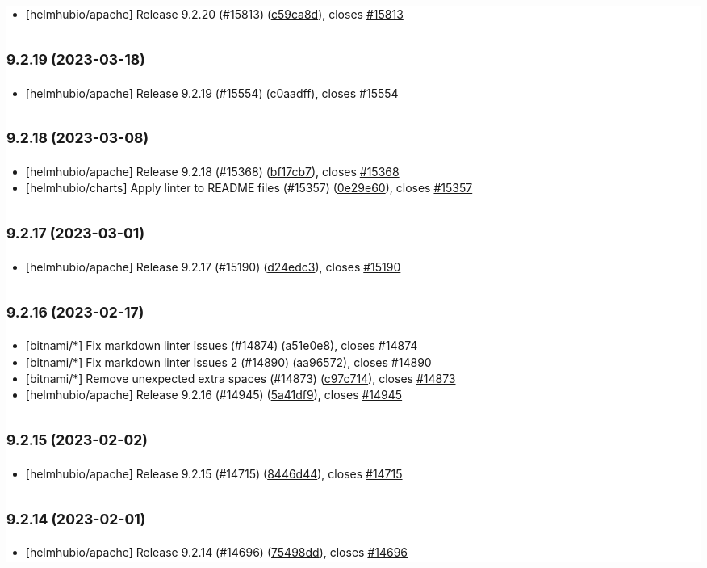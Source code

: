 * [helmhubio/apache] Release 9.2.20 (#15813) ([c59ca8d](https://github.com/helmhub-io/charts/commit/c59ca8dd02ef23ceb681f32585db88e9b7c879f6)), closes [#15813](https://github.com/helmhub-io/charts/issues/15813)

## <small>9.2.19 (2023-03-18)</small>

* [helmhubio/apache] Release 9.2.19 (#15554) ([c0aadff](https://github.com/helmhub-io/charts/commit/c0aadff48a8f5339c712a5058de88dce7d0acb41)), closes [#15554](https://github.com/helmhub-io/charts/issues/15554)

## <small>9.2.18 (2023-03-08)</small>

* [helmhubio/apache] Release 9.2.18 (#15368) ([bf17cb7](https://github.com/helmhub-io/charts/commit/bf17cb74ee35d362cc0094189d142926f42c9368)), closes [#15368](https://github.com/helmhub-io/charts/issues/15368)
* [helmhubio/charts] Apply linter to README files (#15357) ([0e29e60](https://github.com/helmhub-io/charts/commit/0e29e600d3adc8b1b46e506eccb3decfab3b4e63)), closes [#15357](https://github.com/helmhub-io/charts/issues/15357)

## <small>9.2.17 (2023-03-01)</small>

* [helmhubio/apache] Release 9.2.17 (#15190) ([d24edc3](https://github.com/helmhub-io/charts/commit/d24edc364cff173bd558b45c93986807d9479483)), closes [#15190](https://github.com/helmhub-io/charts/issues/15190)

## <small>9.2.16 (2023-02-17)</small>

* [bitnami/*] Fix markdown linter issues (#14874) ([a51e0e8](https://github.com/helmhub-io/charts/commit/a51e0e8d35495b907f3e70dd2f8e7c3bcbf4166a)), closes [#14874](https://github.com/helmhub-io/charts/issues/14874)
* [bitnami/*] Fix markdown linter issues 2 (#14890) ([aa96572](https://github.com/helmhub-io/charts/commit/aa9657237ee8df4a46db0d7fdf8a23230dd6902a)), closes [#14890](https://github.com/helmhub-io/charts/issues/14890)
* [bitnami/*] Remove unexpected extra spaces (#14873) ([c97c714](https://github.com/helmhub-io/charts/commit/c97c714887380d47eae7bfeff316bf01595ecd1d)), closes [#14873](https://github.com/helmhub-io/charts/issues/14873)
* [helmhubio/apache] Release 9.2.16 (#14945) ([5a41df9](https://github.com/helmhub-io/charts/commit/5a41df92cbc2bc90e73c8638fd28033faf8128e9)), closes [#14945](https://github.com/helmhub-io/charts/issues/14945)

## <small>9.2.15 (2023-02-02)</small>

* [helmhubio/apache] Release 9.2.15 (#14715) ([8446d44](https://github.com/helmhub-io/charts/commit/8446d44b277665557a50136328eb062c3100b9b9)), closes [#14715](https://github.com/helmhub-io/charts/issues/14715)

## <small>9.2.14 (2023-02-01)</small>

* [helmhubio/apache] Release 9.2.14 (#14696) ([75498dd](https://github.com/helmhub-io/charts/commit/75498ddd8b740a54aafdce85e7a4a78f032d3f0b)), closes [#14696](https://github.com/helmhub-io/charts/issues/14696)
